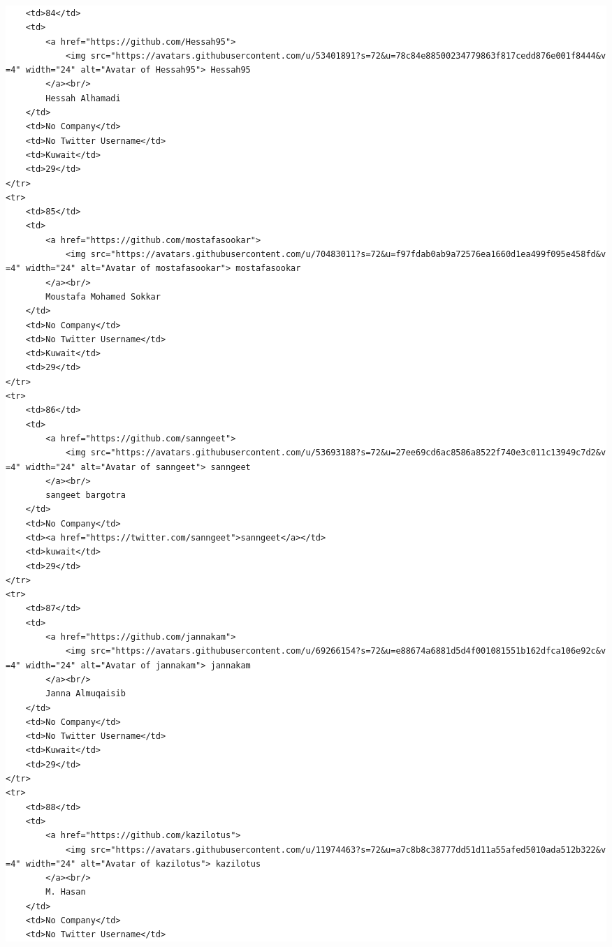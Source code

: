		<td>84</td>
		<td>
			<a href="https://github.com/Hessah95">
				<img src="https://avatars.githubusercontent.com/u/53401891?s=72&u=78c84e88500234779863f817cedd876e001f8444&v=4" width="24" alt="Avatar of Hessah95"> Hessah95
			</a><br/>
			Hessah Alhamadi
		</td>
		<td>No Company</td>
		<td>No Twitter Username</td>
		<td>Kuwait</td>
		<td>29</td>
	</tr>
	<tr>
		<td>85</td>
		<td>
			<a href="https://github.com/mostafasookar">
				<img src="https://avatars.githubusercontent.com/u/70483011?s=72&u=f97fdab0ab9a72576ea1660d1ea499f095e458fd&v=4" width="24" alt="Avatar of mostafasookar"> mostafasookar
			</a><br/>
			Moustafa Mohamed Sokkar
		</td>
		<td>No Company</td>
		<td>No Twitter Username</td>
		<td>Kuwait</td>
		<td>29</td>
	</tr>
	<tr>
		<td>86</td>
		<td>
			<a href="https://github.com/sanngeet">
				<img src="https://avatars.githubusercontent.com/u/53693188?s=72&u=27ee69cd6ac8586a8522f740e3c011c13949c7d2&v=4" width="24" alt="Avatar of sanngeet"> sanngeet
			</a><br/>
			sangeet bargotra
		</td>
		<td>No Company</td>
		<td><a href="https://twitter.com/sanngeet">sanngeet</a></td>
		<td>kuwait</td>
		<td>29</td>
	</tr>
	<tr>
		<td>87</td>
		<td>
			<a href="https://github.com/jannakam">
				<img src="https://avatars.githubusercontent.com/u/69266154?s=72&u=e88674a6881d5d4f001081551b162dfca106e92c&v=4" width="24" alt="Avatar of jannakam"> jannakam
			</a><br/>
			Janna Almuqaisib
		</td>
		<td>No Company</td>
		<td>No Twitter Username</td>
		<td>Kuwait</td>
		<td>29</td>
	</tr>
	<tr>
		<td>88</td>
		<td>
			<a href="https://github.com/kazilotus">
				<img src="https://avatars.githubusercontent.com/u/11974463?s=72&u=a7c8b8c38777dd51d11a55afed5010ada512b322&v=4" width="24" alt="Avatar of kazilotus"> kazilotus
			</a><br/>
			M. Hasan
		</td>
		<td>No Company</td>
		<td>No Twitter Username</td>